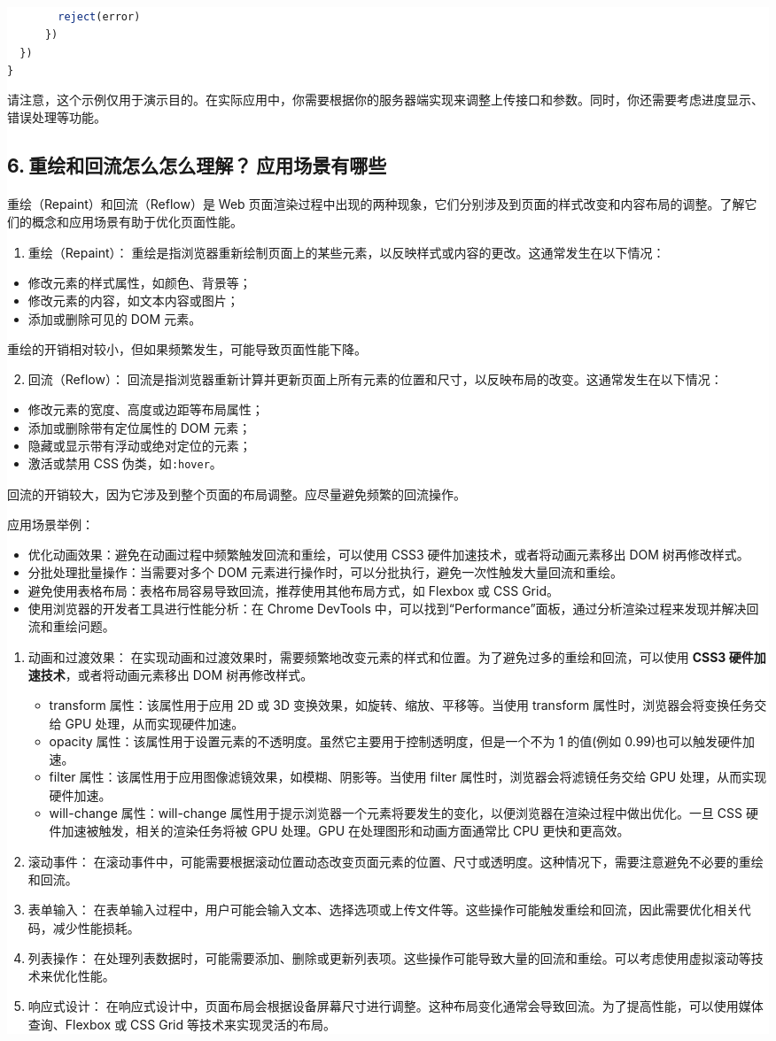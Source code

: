 ```javascript
        reject(error)
      })
  })
}
```

请注意，这个示例仅用于演示目的。在实际应用中，你需要根据你的服务器端实现来调整上传接口和参数。同时，你还需要考虑进度显示、错误处理等功能。

## 6. 重绘和回流怎么怎么理解？ 应用场景有哪些

重绘（Repaint）和回流（Reflow）是 Web 页面渲染过程中出现的两种现象，它们分别涉及到页面的样式改变和内容布局的调整。了解它们的概念和应用场景有助于优化页面性能。

1. 重绘（Repaint）：
   重绘是指浏览器重新绘制页面上的某些元素，以反映样式或内容的更改。这通常发生在以下情况：

- 修改元素的样式属性，如颜色、背景等；
- 修改元素的内容，如文本内容或图片；
- 添加或删除可见的 DOM 元素。

重绘的开销相对较小，但如果频繁发生，可能导致页面性能下降。

2. 回流（Reflow）：
   回流是指浏览器重新计算并更新页面上所有元素的位置和尺寸，以反映布局的改变。这通常发生在以下情况：

- 修改元素的宽度、高度或边距等布局属性；
- 添加或删除带有定位属性的 DOM 元素；
- 隐藏或显示带有浮动或绝对定位的元素；
- 激活或禁用 CSS 伪类，如`:hover`。

回流的开销较大，因为它涉及到整个页面的布局调整。应尽量避免频繁的回流操作。

应用场景举例：

- 优化动画效果：避免在动画过程中频繁触发回流和重绘，可以使用 CSS3 硬件加速技术，或者将动画元素移出 DOM 树再修改样式。
- 分批处理批量操作：当需要对多个 DOM 元素进行操作时，可以分批执行，避免一次性触发大量回流和重绘。
- 避免使用表格布局：表格布局容易导致回流，推荐使用其他布局方式，如 Flexbox 或 CSS Grid。
- 使用浏览器的开发者工具进行性能分析：在 Chrome DevTools 中，可以找到“Performance”面板，通过分析渲染过程来发现并解决回流和重绘问题。

1. 动画和过渡效果：
   在实现动画和过渡效果时，需要频繁地改变元素的样式和位置。为了避免过多的重绘和回流，可以使用 **CSS3 硬件加速技术**，或者将动画元素移出 DOM 树再修改样式。

   - transform 属性：该属性用于应用 2D 或 3D 变换效果，如旋转、缩放、平移等。当使用 transform 属性时，浏览器会将变换任务交给 GPU 处理，从而实现硬件加速。
   - opacity 属性：该属性用于设置元素的不透明度。虽然它主要用于控制透明度，但是一个不为 1 的值(例如 0.99)也可以触发硬件加速。
   - filter 属性：该属性用于应用图像滤镜效果，如模糊、阴影等。当使用 filter 属性时，浏览器会将滤镜任务交给 GPU 处理，从而实现硬件加速。
   - will-change 属性：will-change 属性用于提示浏览器一个元素将要发生的变化，以便浏览器在渲染过程中做出优化。一旦 CSS 硬件加速被触发，相关的渲染任务将被 GPU 处理。GPU 在处理图形和动画方面通常比 CPU 更快和更高效。

2. 滚动事件：
   在滚动事件中，可能需要根据滚动位置动态改变页面元素的位置、尺寸或透明度。这种情况下，需要注意避免不必要的重绘和回流。

3. 表单输入：
   在表单输入过程中，用户可能会输入文本、选择选项或上传文件等。这些操作可能触发重绘和回流，因此需要优化相关代码，减少性能损耗。

4. 列表操作：
   在处理列表数据时，可能需要添加、删除或更新列表项。这些操作可能导致大量的回流和重绘。可以考虑使用虚拟滚动等技术来优化性能。

5. 响应式设计：
   在响应式设计中，页面布局会根据设备屏幕尺寸进行调整。这种布局变化通常会导致回流。为了提高性能，可以使用媒体查询、Flexbox 或 CSS Grid 等技术来实现灵活的布局。
